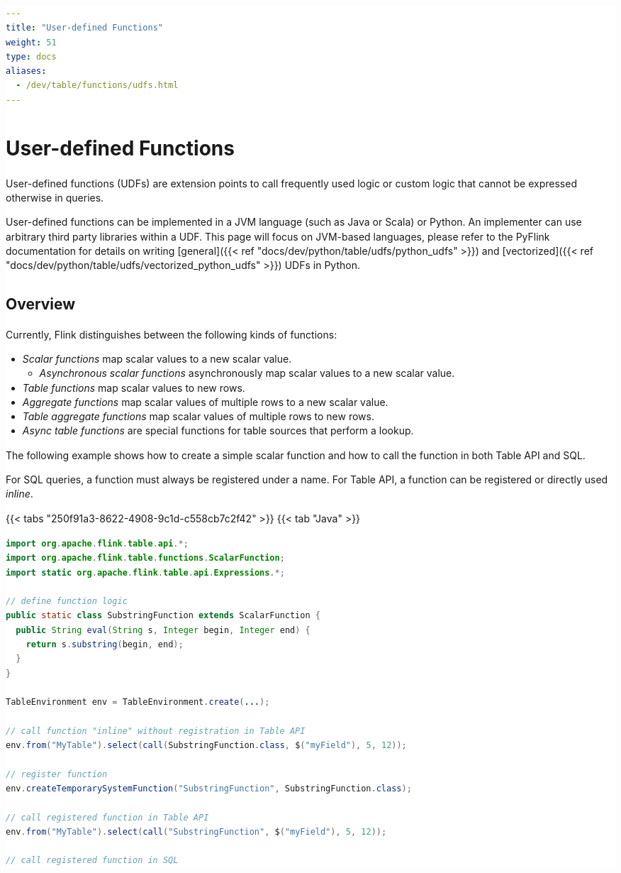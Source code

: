 ```yaml
---
title: "User-defined Functions"
weight: 51
type: docs
aliases:
  - /dev/table/functions/udfs.html
---
```



# User-defined Functions

User-defined functions (UDFs) are extension points to call frequently used logic or custom logic that cannot be expressed otherwise in queries.

User-defined functions can be implemented in a JVM language (such as Java or Scala) or Python.
An implementer can use arbitrary third party libraries within a UDF.
This page will focus on JVM-based languages, please refer to the PyFlink documentation
for details on writing [general]({{< ref "docs/dev/python/table/udfs/python_udfs" >}}) 
 and [vectorized]({{< ref "docs/dev/python/table/udfs/vectorized_python_udfs" >}}) UDFs in Python.

Overview
--------

Currently, Flink distinguishes between the following kinds of functions:

- *Scalar functions* map scalar values to a new scalar value.
  - *Asynchronous scalar functions* asynchronously map scalar values to a new scalar value.
- *Table functions* map scalar values to new rows.
- *Aggregate functions* map scalar values of multiple rows to a new scalar value.
- *Table aggregate functions* map scalar values of multiple rows to new rows.
- *Async table functions* are special functions for table sources that perform a lookup.

The following example shows how to create a simple scalar function and how to call the function in both Table API and SQL.

For SQL queries, a function must always be registered under a name. For Table API, a function can be registered or directly used _inline_.

{{< tabs "250f91a3-8622-4908-9c1d-c558cb7c2f42" >}}
{{< tab "Java" >}}
```java
import org.apache.flink.table.api.*;
import org.apache.flink.table.functions.ScalarFunction;
import static org.apache.flink.table.api.Expressions.*;

// define function logic
public static class SubstringFunction extends ScalarFunction {
  public String eval(String s, Integer begin, Integer end) {
    return s.substring(begin, end);
  }
}

TableEnvironment env = TableEnvironment.create(...);

// call function "inline" without registration in Table API
env.from("MyTable").select(call(SubstringFunction.class, $("myField"), 5, 12));

// register function
env.createTemporarySystemFunction("SubstringFunction", SubstringFunction.class);

// call registered function in Table API
env.from("MyTable").select(call("SubstringFunction", $("myField"), 5, 12));

// call registered function in SQL
```
